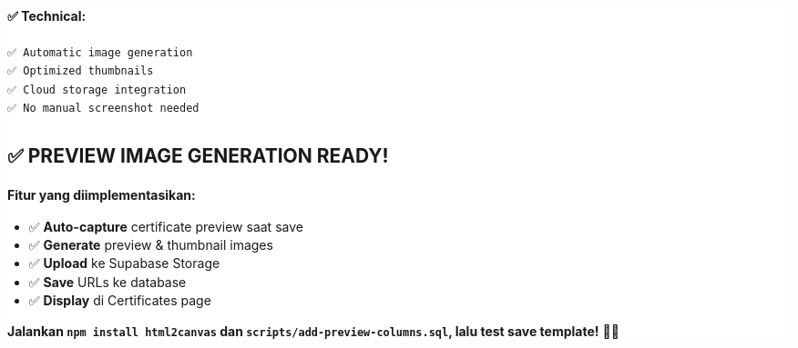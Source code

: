 #### **✅ Technical:**
```
✅ Automatic image generation
✅ Optimized thumbnails
✅ Cloud storage integration
✅ No manual screenshot needed
```

## ✅ **PREVIEW IMAGE GENERATION READY!**

**Fitur yang diimplementasikan:**

- ✅ **Auto-capture** certificate preview saat save
- ✅ **Generate** preview & thumbnail images
- ✅ **Upload** ke Supabase Storage
- ✅ **Save** URLs ke database
- ✅ **Display** di Certificates page

**Jalankan `npm install html2canvas` dan `scripts/add-preview-columns.sql`, lalu test save template!** 🎨✅
